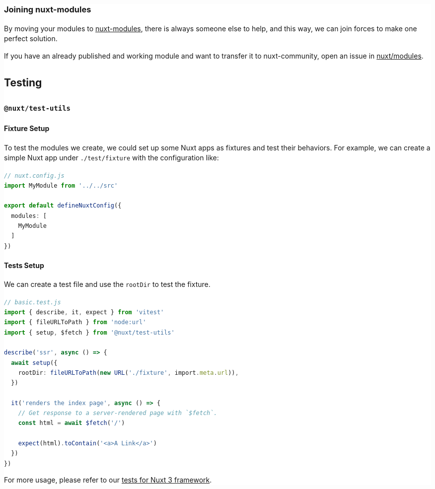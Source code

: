 ### Joining nuxt-modules

By moving your modules to [nuxt-modules](https://github.com/nuxt-modules), there is always someone else to help, and this way, we can join forces to make one perfect solution.

If you have an already published and working module and want to transfer it to nuxt-community, open an issue in [nuxt/modules](https://github.com/nuxt/modules/issues/new).

## Testing

### `@nuxt/test-utils`

#### Fixture Setup

To test the modules we create, we could set up some Nuxt apps as fixtures and test their behaviors. For example, we can create a simple Nuxt app under `./test/fixture` with the configuration like:

```ts
// nuxt.config.js
import MyModule from '../../src'

export default defineNuxtConfig({
  modules: [
    MyModule
  ]
})
```

#### Tests Setup

We can create a test file and use the `rootDir` to test the fixture.

```ts
// basic.test.js
import { describe, it, expect } from 'vitest'
import { fileURLToPath } from 'node:url'
import { setup, $fetch } from '@nuxt/test-utils'

describe('ssr', async () => {
  await setup({
    rootDir: fileURLToPath(new URL('./fixture', import.meta.url)),
  })

  it('renders the index page', async () => {
    // Get response to a server-rendered page with `$fetch`.
    const html = await $fetch('/')

    expect(html).toContain('<a>A Link</a>')
  })
})
```

For more usage, please refer to our [tests for Nuxt 3 framework](https://github.com/nuxt/framework/blob/main/test/basic.test.ts).
